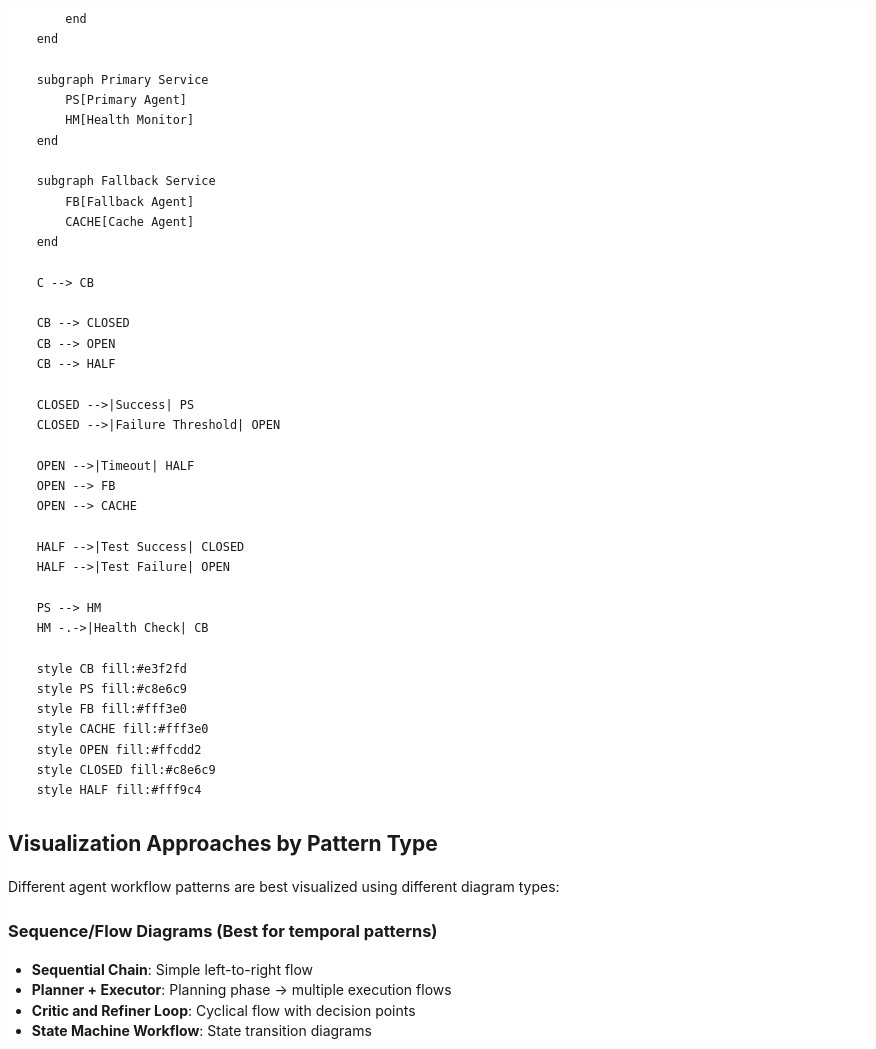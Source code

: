 ```{mermaid}
        end
    end

    subgraph Primary Service
        PS[Primary Agent]
        HM[Health Monitor]
    end

    subgraph Fallback Service
        FB[Fallback Agent]
        CACHE[Cache Agent]
    end

    C --> CB

    CB --> CLOSED
    CB --> OPEN
    CB --> HALF

    CLOSED -->|Success| PS
    CLOSED -->|Failure Threshold| OPEN

    OPEN -->|Timeout| HALF
    OPEN --> FB
    OPEN --> CACHE

    HALF -->|Test Success| CLOSED
    HALF -->|Test Failure| OPEN

    PS --> HM
    HM -.->|Health Check| CB

    style CB fill:#e3f2fd
    style PS fill:#c8e6c9
    style FB fill:#fff3e0
    style CACHE fill:#fff3e0
    style OPEN fill:#ffcdd2
    style CLOSED fill:#c8e6c9
    style HALF fill:#fff9c4
```

## Visualization Approaches by Pattern Type

Different agent workflow patterns are best visualized using different diagram types:

### **Sequence/Flow Diagrams** (Best for temporal patterns)
- **Sequential Chain**: Simple left-to-right flow
- **Planner + Executor**: Planning phase → multiple execution flows
- **Critic and Refiner Loop**: Cyclical flow with decision points
- **State Machine Workflow**: State transition diagrams
